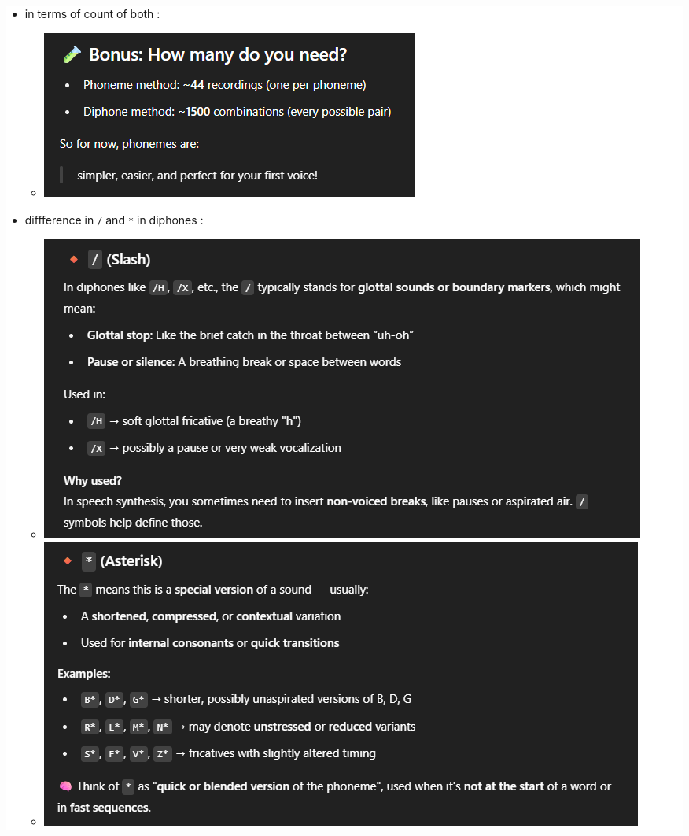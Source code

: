 - in terms of count of both :
  - ![alt text](Readme/readme-images-vc/image-152.png)

- diffference in `/` and `*` in diphones : 
  - ![alt text](Readme/readme-images-vc/image-153.png)
  - ![alt text](Readme/readme-images-vc/image-154.png)
